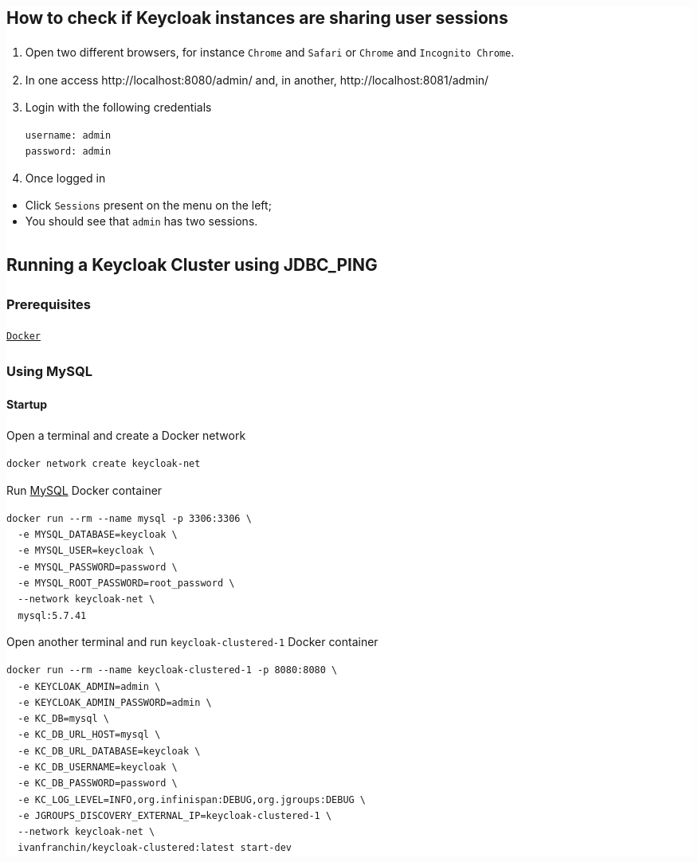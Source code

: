 ## How to check if Keycloak instances are sharing user sessions

1. Open two different browsers, for instance `Chrome` and `Safari` or `Chrome` and `Incognito Chrome`.

1. In one access http://localhost:8080/admin/ and, in another, http://localhost:8081/admin/

1. Login with the following credentials
   ```
   username: admin
   password: admin
   ```

1. Once logged in
  - Click `Sessions` present on the menu on the left;
  - You should see that `admin` has two sessions.

## Running a Keycloak Cluster using JDBC_PING

### Prerequisites

[`Docker`](https://www.docker.com/)

### Using MySQL

#### Startup

Open a terminal and create a Docker network
```
docker network create keycloak-net
```

Run [MySQL](https://hub.docker.com/_/mysql) Docker container
```
docker run --rm --name mysql -p 3306:3306 \
  -e MYSQL_DATABASE=keycloak \
  -e MYSQL_USER=keycloak \
  -e MYSQL_PASSWORD=password \
  -e MYSQL_ROOT_PASSWORD=root_password \
  --network keycloak-net \
  mysql:5.7.41
```

Open another terminal and run `keycloak-clustered-1` Docker container
```
docker run --rm --name keycloak-clustered-1 -p 8080:8080 \
  -e KEYCLOAK_ADMIN=admin \
  -e KEYCLOAK_ADMIN_PASSWORD=admin \
  -e KC_DB=mysql \
  -e KC_DB_URL_HOST=mysql \
  -e KC_DB_URL_DATABASE=keycloak \
  -e KC_DB_USERNAME=keycloak \
  -e KC_DB_PASSWORD=password \
  -e KC_LOG_LEVEL=INFO,org.infinispan:DEBUG,org.jgroups:DEBUG \
  -e JGROUPS_DISCOVERY_EXTERNAL_IP=keycloak-clustered-1 \
  --network keycloak-net \
  ivanfranchin/keycloak-clustered:latest start-dev
```
